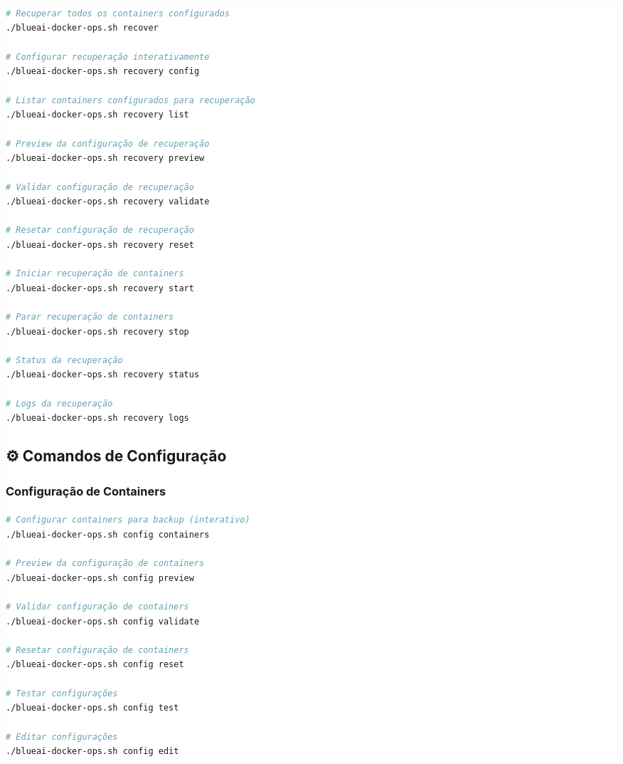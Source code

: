 ```bash
# Recuperar todos os containers configurados
./blueai-docker-ops.sh recover

# Configurar recuperação interativamente
./blueai-docker-ops.sh recovery config

# Listar containers configurados para recuperação
./blueai-docker-ops.sh recovery list

# Preview da configuração de recuperação
./blueai-docker-ops.sh recovery preview

# Validar configuração de recuperação
./blueai-docker-ops.sh recovery validate

# Resetar configuração de recuperação
./blueai-docker-ops.sh recovery reset

# Iniciar recuperação de containers
./blueai-docker-ops.sh recovery start

# Parar recuperação de containers
./blueai-docker-ops.sh recovery stop

# Status da recuperação
./blueai-docker-ops.sh recovery status

# Logs da recuperação
./blueai-docker-ops.sh recovery logs
```

## ⚙️ Comandos de Configuração

### **Configuração de Containers**

```bash
# Configurar containers para backup (interativo)
./blueai-docker-ops.sh config containers

# Preview da configuração de containers
./blueai-docker-ops.sh config preview

# Validar configuração de containers
./blueai-docker-ops.sh config validate

# Resetar configuração de containers
./blueai-docker-ops.sh config reset

# Testar configurações
./blueai-docker-ops.sh config test

# Editar configurações
./blueai-docker-ops.sh config edit
```

